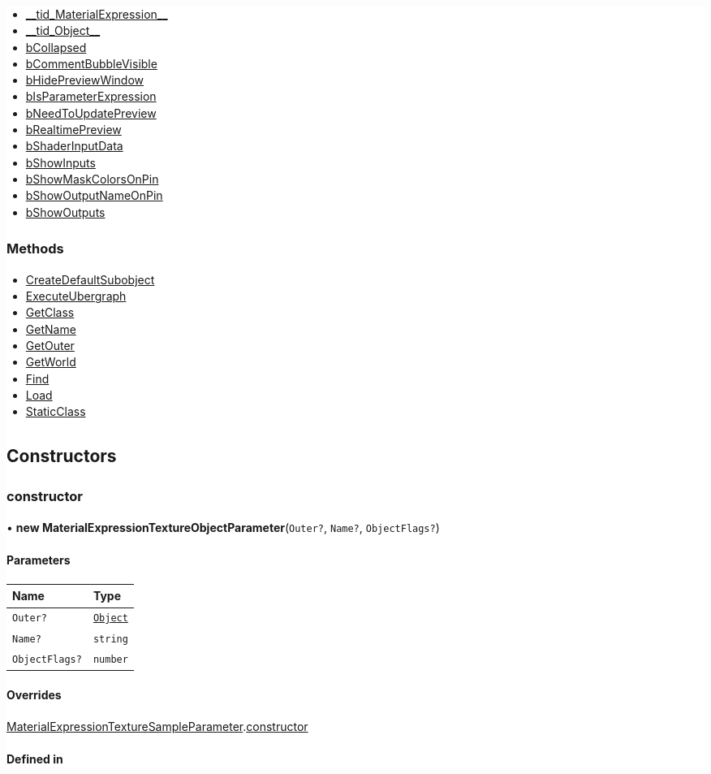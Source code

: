 - [\_\_tid\_MaterialExpression\_\_](ue_ue.MaterialExpressionTextureObjectParameter.md#__tid_materialexpression__)
- [\_\_tid\_Object\_\_](ue_ue.MaterialExpressionTextureObjectParameter.md#__tid_object__)
- [bCollapsed](ue_ue.MaterialExpressionTextureObjectParameter.md#bcollapsed)
- [bCommentBubbleVisible](ue_ue.MaterialExpressionTextureObjectParameter.md#bcommentbubblevisible)
- [bHidePreviewWindow](ue_ue.MaterialExpressionTextureObjectParameter.md#bhidepreviewwindow)
- [bIsParameterExpression](ue_ue.MaterialExpressionTextureObjectParameter.md#bisparameterexpression)
- [bNeedToUpdatePreview](ue_ue.MaterialExpressionTextureObjectParameter.md#bneedtoupdatepreview)
- [bRealtimePreview](ue_ue.MaterialExpressionTextureObjectParameter.md#brealtimepreview)
- [bShaderInputData](ue_ue.MaterialExpressionTextureObjectParameter.md#bshaderinputdata)
- [bShowInputs](ue_ue.MaterialExpressionTextureObjectParameter.md#bshowinputs)
- [bShowMaskColorsOnPin](ue_ue.MaterialExpressionTextureObjectParameter.md#bshowmaskcolorsonpin)
- [bShowOutputNameOnPin](ue_ue.MaterialExpressionTextureObjectParameter.md#bshowoutputnameonpin)
- [bShowOutputs](ue_ue.MaterialExpressionTextureObjectParameter.md#bshowoutputs)

### Methods

- [CreateDefaultSubobject](ue_ue.MaterialExpressionTextureObjectParameter.md#createdefaultsubobject)
- [ExecuteUbergraph](ue_ue.MaterialExpressionTextureObjectParameter.md#executeubergraph)
- [GetClass](ue_ue.MaterialExpressionTextureObjectParameter.md#getclass)
- [GetName](ue_ue.MaterialExpressionTextureObjectParameter.md#getname)
- [GetOuter](ue_ue.MaterialExpressionTextureObjectParameter.md#getouter)
- [GetWorld](ue_ue.MaterialExpressionTextureObjectParameter.md#getworld)
- [Find](ue_ue.MaterialExpressionTextureObjectParameter.md#find)
- [Load](ue_ue.MaterialExpressionTextureObjectParameter.md#load)
- [StaticClass](ue_ue.MaterialExpressionTextureObjectParameter.md#staticclass)

## Constructors

### constructor

• **new MaterialExpressionTextureObjectParameter**(`Outer?`, `Name?`, `ObjectFlags?`)

#### Parameters

| Name | Type |
| :------ | :------ |
| `Outer?` | [`Object`](ue_ue.Object.md) |
| `Name?` | `string` |
| `ObjectFlags?` | `number` |

#### Overrides

[MaterialExpressionTextureSampleParameter](ue_ue.MaterialExpressionTextureSampleParameter.md).[constructor](ue_ue.MaterialExpressionTextureSampleParameter.md#constructor)

#### Defined in
